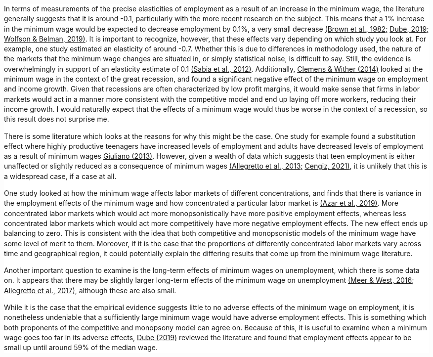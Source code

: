 In terms of measurements of the precise elasticities of employment as a result of an increase in the minimum wage, the literature generally suggests that it is around -0.1, particularly with the more recent research on the subject. This means that a 1% increase in the minimum wage would be expected to decrease employment by 0.1%, a very small decrease [(Brown et al., 1982;](https://www.jstor.org/stable/2724487?seq=38#metadata_info_tab_contents) [Dube, 2019;](https://assets.publishing.service.gov.uk/government/uploads/system/uploads/attachment_data/file/844350/impacts_of_minimum_wages_review_of_the_international_evidence_Arindrajit_Dube_web.pdf) [Wolfson & Belman, 2019)](https://onlinelibrary.wiley.com/doi/abs/10.1111/labr.12162). It is important to recognize, however, that these effects vary depending on which study you look at. For example, one study estimated an elasticity of around -0.7. Whether this is due to differences in methodology used, the nature of the markets that the minimum wage changes are situated in, or simply statistical noise, is difficult to say. Still, the evidence is overwhelmingly in support of an elasticity estimate of 0.1 [(Sabia et al., 2012)](https://www.researchgate.net/publication/254583157_Are_the_Effects_of_Minimum_Wage_Increases_Always_Small_New_Evidence_from_a_Case_Study_of_New_York_State). Additionally, [Clemens & Wither (2014)](https://www.nber.org/papers/w20724) looked at the minimum wage in the context of the great recession, and found a significant negative effect of the minimum wage on employment and income growth. Given that recessions are often characterized by low profit margins, it would make sense that firms in labor markets would act in a manner more consistent with the competitive model and end up laying off more workers, reducing their income growth. I would naturally expect that the effects of a minimum wage would thus be worse in the context of a recession, so this result does not surprise me.

There is some literature which looks at the reasons for why this might be the case. One study for example found a substitution effect where highly productive teenagers have increased levels of employment and adults have decreased levels of employment as a result of minimum wages [Giuliano (2013)](https://www.researchgate.net/publication/254429129_Minimum_Wage_Effects_on_Employment_Substitution_and_the_Teenage_Labor_Supply_Evidence_from_Personnel_Data). However, given a wealth of data which suggests that teen employment is either unaffected or slightly reduced as a consequence of minimum wages [(Allegretto et al., 2013;](https://irle.berkeley.edu/files/2011/Do-Minimum-Wages-Really-Reduce-Teen-Employment.pdf) [Cengiz, 2021)](http://tankona.free.fr/nber28399.pdf), it is unlikely that this is a widespread case, if a case at all.

One study looked at how the minimum wage affects labor markets of different concentrations, and finds that there is variance in the employment effects of the minimum wage and how concentrated a particular labor market is [(Azar et al., 2019)](https://www.nber.org/system/files/working_papers/w26101/w26101.pdf). More concentrated labor markets which would act more monopsonistically have more positive employment effects, whereas less concentrated labor markets which would act more competitively have more negative employment effects. The new effect ends up balancing to zero. This is consistent with the idea that both competitive and monopsonistic models of the minimum wage have some level of merit to them. Moreover, if it is the case that the proportions of differently concentrated labor markets vary across time and geographical region, it could potentially explain the differing results that come up from the minimum wage literature.

Another important question to examine is the long-term effects of minimum wages on unemployment, which there is some data on. It appears that there may be slightly larger long-term effects of the minimum wage on unemployment [(Meer & West, 2016;](https://www.jstor.org/stable/24736030#metadata_info_tab_contents) [Allegretto et al., 2017)](https://journals.sagepub.com/doi/10.1177/0019793917692788), although these are also small.

While it is the case that the empirical evidence suggests little to no adverse effects of the minimum wage on employment, it is nonetheless undeniable that a sufficiently large minimum wage would have adverse employment effects. This is something which both proponents of the competitive and monopsony model can agree on. Because of this, it is useful to examine when a minimum wage goes too far in its adverse effects, [Dube (2019)](https://assets.publishing.service.gov.uk/government/uploads/system/uploads/attachment_data/file/844350/impacts_of_minimum_wages_review_of_the_international_evidence_Arindrajit_Dube_web.pdf) reviewed the literature and found that employment effects appear to be small up until around 59% of the median wage.
